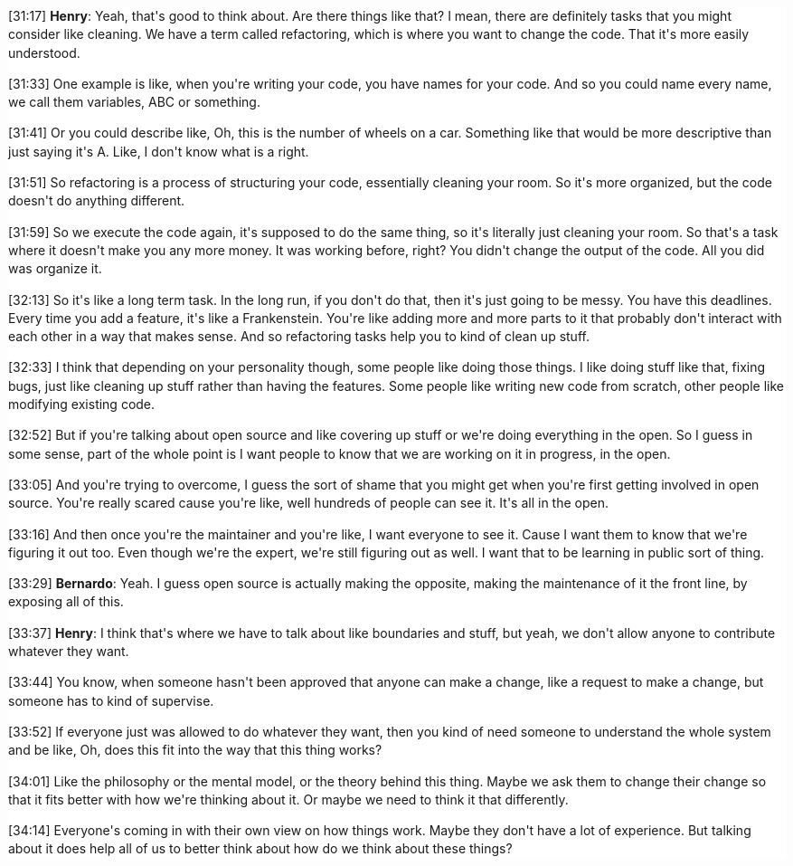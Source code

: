 [31:17] **Henry**: Yeah, that's good to think about. Are there things like that? I mean, there are definitely tasks that you might consider like cleaning. We have a term called refactoring, which is where you want to change the code. That it's more easily understood.

[31:33] One example is like, when you're writing your code, you have names for your code. And so you could name every name, we call them variables, ABC or something.

[31:41] Or you could describe like, Oh, this is the number of wheels on a car. Something like that would be more descriptive than just saying it's A. Like, I don't know what is a right.

[31:51] So refactoring is a process of structuring your code, essentially cleaning your room. So it's more organized, but the code doesn't do anything different.

[31:59] So we execute the code again, it's supposed to do the same thing, so it's literally just cleaning your room. So that's a task where it doesn't make you any more money. It was working before, right? You didn't change the output of the code. All you did was organize it.

[32:13] So it's like a long term task. In the long run, if you don't do that, then it's just going to be messy. You have this deadlines. Every time you add a feature, it's like a Frankenstein. You're like adding more and more parts to it that probably don't interact with each other in a way that makes sense. And so refactoring tasks help you to kind of clean up stuff.

[32:33] I think that depending on your personality though, some people like doing those things. I like doing stuff like that, fixing bugs, just like cleaning up stuff rather than having the features. Some people like writing new code from scratch, other people like modifying existing code.

[32:52] But if you're talking about open source and like covering up stuff or we're doing everything in the open. So I guess in some sense, part of the whole point is I want people to know that we are working on it in progress, in the open.

[33:05] And you're trying to overcome, I guess the sort of shame that you might get when you're first getting involved in open source. You're really scared cause you're like, well hundreds of people can see it. It's all in the open.

[33:16] And then once you're the maintainer and you're like, I want everyone to see it. Cause I want them to know that we're figuring it out too. Even though we're the expert, we're still figuring out as well. I want that to be learning in public sort of thing.

[33:29] **Bernardo**: Yeah. I guess open source is actually making the opposite, making the maintenance of it the front line, by exposing all of this.

[33:37] **Henry**: I think that's where we have to talk about like boundaries and stuff, but yeah, we don't allow anyone to contribute whatever they want.

[33:44] You know, when someone hasn't been approved that anyone can make a change, like a request to make a change, but someone has to kind of supervise.

[33:52] If everyone just was allowed to do whatever they want, then you kind of need someone to understand the whole system and be like, Oh, does this fit into the way that this thing works?

[34:01] Like the philosophy or the mental model, or the theory behind this thing. Maybe we ask them to change their change so that it fits better with how we're thinking about it. Or maybe we need to think it that differently.

[34:14] Everyone's coming in with their own view on how things work. Maybe they don't have a lot of experience. But talking about it does help all of us to better think about how do we think about these things?
